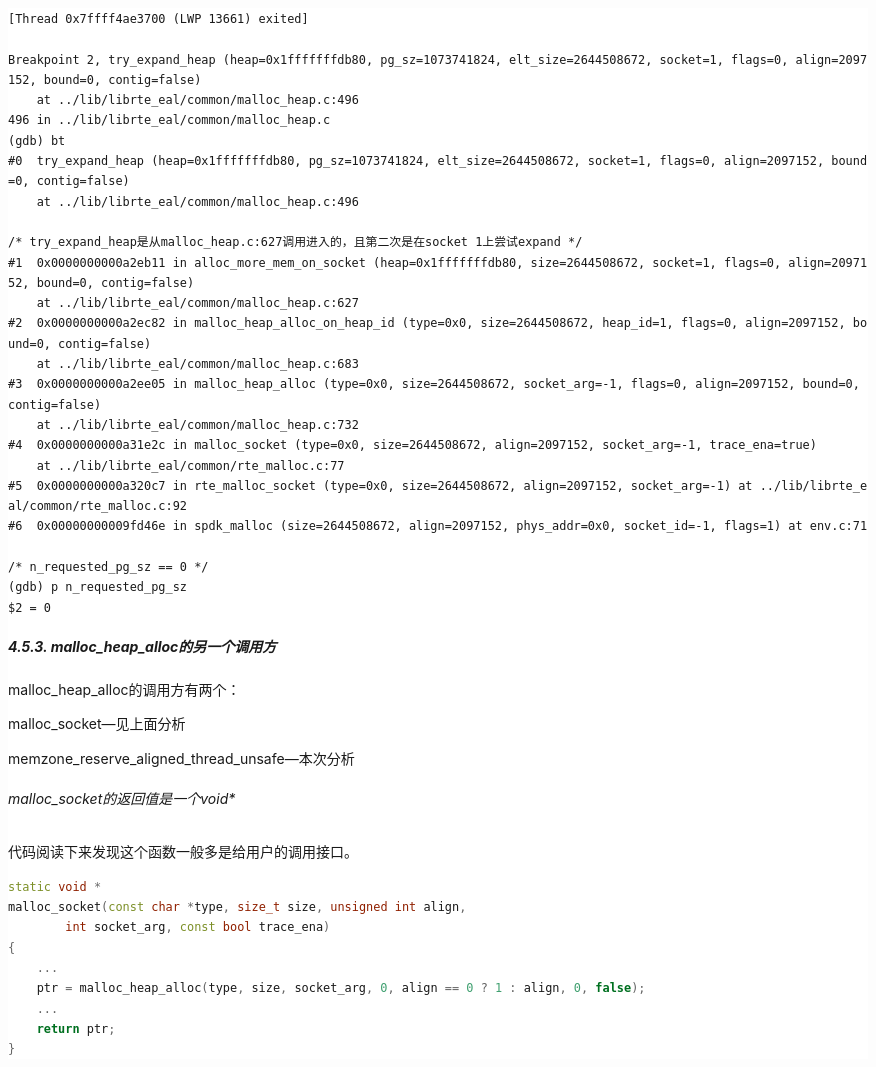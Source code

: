 ```
[Thread 0x7ffff4ae3700 (LWP 13661) exited]

Breakpoint 2, try_expand_heap (heap=0x1fffffffdb80, pg_sz=1073741824, elt_size=2644508672, socket=1, flags=0, align=2097152, bound=0, contig=false)
    at ../lib/librte_eal/common/malloc_heap.c:496
496	in ../lib/librte_eal/common/malloc_heap.c
(gdb) bt
#0  try_expand_heap (heap=0x1fffffffdb80, pg_sz=1073741824, elt_size=2644508672, socket=1, flags=0, align=2097152, bound=0, contig=false)
    at ../lib/librte_eal/common/malloc_heap.c:496

/* try_expand_heap是从malloc_heap.c:627调用进入的，且第二次是在socket 1上尝试expand */
#1  0x0000000000a2eb11 in alloc_more_mem_on_socket (heap=0x1fffffffdb80, size=2644508672, socket=1, flags=0, align=2097152, bound=0, contig=false)
    at ../lib/librte_eal/common/malloc_heap.c:627
#2  0x0000000000a2ec82 in malloc_heap_alloc_on_heap_id (type=0x0, size=2644508672, heap_id=1, flags=0, align=2097152, bound=0, contig=false)
    at ../lib/librte_eal/common/malloc_heap.c:683
#3  0x0000000000a2ee05 in malloc_heap_alloc (type=0x0, size=2644508672, socket_arg=-1, flags=0, align=2097152, bound=0, contig=false)
    at ../lib/librte_eal/common/malloc_heap.c:732
#4  0x0000000000a31e2c in malloc_socket (type=0x0, size=2644508672, align=2097152, socket_arg=-1, trace_ena=true)
    at ../lib/librte_eal/common/rte_malloc.c:77
#5  0x0000000000a320c7 in rte_malloc_socket (type=0x0, size=2644508672, align=2097152, socket_arg=-1) at ../lib/librte_eal/common/rte_malloc.c:92
#6  0x00000000009fd46e in spdk_malloc (size=2644508672, align=2097152, phys_addr=0x0, socket_id=-1, flags=1) at env.c:71

/* n_requested_pg_sz == 0 */
(gdb) p n_requested_pg_sz
$2 = 0
```



##### 4.5.3. malloc_heap_alloc的另一个调用方

malloc_heap_alloc的调用方有两个：

malloc_socket—见上面分析

memzone_reserve_aligned_thread_unsafe—本次分析

###### malloc_socket的返回值是一个void* 

代码阅读下来发现这个函数一般多是给用户的调用接口。

```cpp
static void *
malloc_socket(const char *type, size_t size, unsigned int align,
		int socket_arg, const bool trace_ena)
{
	...
	ptr = malloc_heap_alloc(type, size, socket_arg, 0, align == 0 ? 1 : align, 0, false);
	...
	return ptr;
}
```
